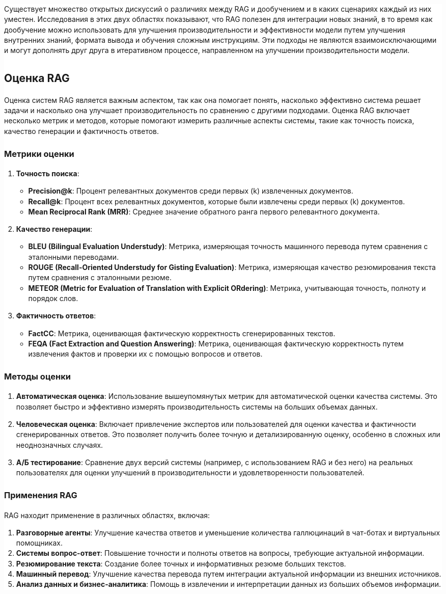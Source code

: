 Существует множество открытых дискуссий о различиях между RAG и дообучением и в каких сценариях каждый из них уместен. Исследования в этих двух областях показывают, что RAG полезен для интеграции новых знаний, в то время как дообучение можно использовать для улучшения производительности и эффективности модели путем улучшения внутренних знаний, формата вывода и обучения сложным инструкциям. Эти подходы не являются взаимоисключающими и могут дополнять друг друга в итеративном процессе, направленном на улучшении производительности модели.

## Оценка RAG

Оценка систем RAG является важным аспектом, так как она помогает понять, насколько эффективно система решает задачи и насколько она улучшает производительность по сравнению с другими подходами. Оценка RAG включает несколько метрик и методов, которые помогают измерить различные аспекты системы, такие как точность поиска, качество генерации и фактичность ответов.

### Метрики оценки

1. **Точность поиска**:
   - **Precision@k**: Процент релевантных документов среди первых \(k\) извлеченных документов.
   - **Recall@k**: Процент всех релевантных документов, которые были извлечены среди первых \(k\) документов.
   - **Mean Reciprocal Rank (MRR)**: Среднее значение обратного ранга первого релевантного документа.

2. **Качество генерации**:
   - **BLEU (Bilingual Evaluation Understudy)**: Метрика, измеряющая точность машинного перевода путем сравнения с эталонными переводами.
   - **ROUGE (Recall-Oriented Understudy for Gisting Evaluation)**: Метрика, измеряющая качество резюмирования текста путем сравнения с эталонными резюме.
   - **METEOR (Metric for Evaluation of Translation with Explicit ORdering)**: Метрика, учитывающая точность, полноту и порядок слов.

3. **Фактичность ответов**:
   - **FactCC**: Метрика, оценивающая фактическую корректность сгенерированных текстов.
   - **FEQA (Fact Extraction and Question Answering)**: Метрика, оценивающая фактическую корректность путем извлечения фактов и проверки их с помощью вопросов и ответов.

### Методы оценки

1. **Автоматическая оценка**: Использование вышеупомянутых метрик для автоматической оценки качества системы. Это позволяет быстро и эффективно измерять производительность системы на больших объемах данных.

2. **Человеческая оценка**: Включает привлечение экспертов или пользователей для оценки качества и фактичности сгенерированных ответов. Это позволяет получить более точную и детализированную оценку, особенно в сложных или неоднозначных случаях.

3. **А/Б тестирование**: Сравнение двух версий системы (например, с использованием RAG и без него) на реальных пользователях для оценки улучшений в производительности и удовлетворенности пользователей.

### Применения RAG

RAG находит применение в различных областях, включая:

1. **Разговорные агенты**: Улучшение качества ответов и уменьшение количества галлюцинаций в чат-ботах и виртуальных помощниках.
2. **Системы вопрос-ответ**: Повышение точности и полноты ответов на вопросы, требующие актуальной информации.
3. **Резюмирование текста**: Создание более точных и информативных резюме больших текстов.
4. **Машинный перевод**: Улучшение качества перевода путем интеграции актуальной информации из внешних источников.
5. **Анализ данных и бизнес-аналитика**: Помощь в извлечении и интерпретации данных из больших объемов информации.
